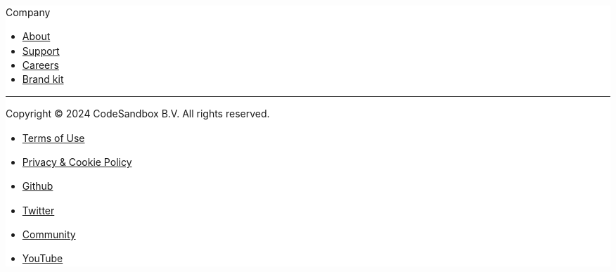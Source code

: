 Company

* [About](https://codesandbox.io/company)
* [Support](https://codesandbox.io/support)
* [Careers](https://codesandbox.io/careers)
* [Brand kit](https://codesandbox.io/brand)

* * *

Copyright © 2024 CodeSandbox B.V. All rights reserved.  

* [Terms of Use](https://codesandbox.io/legal/terms)
* [Privacy & Cookie Policy](https://codesandbox.io/legal/privacy)

* [Github](https://github.com/codesandbox/codesandbox-client)
* [Twitter](https://twitter.com/codesandbox)
* [Community](https://www.codesandbox.community/)
* [YouTube](https://www.youtube.com/c/CodeSandbox)